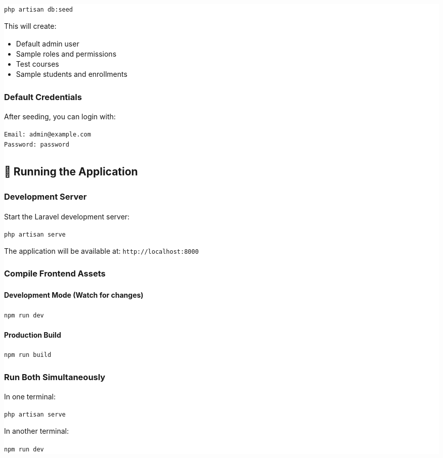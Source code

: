 ```bash
php artisan db:seed
```

This will create:
- Default admin user
- Sample roles and permissions
- Test courses
- Sample students and enrollments

### Default Credentials

After seeding, you can login with:

```
Email: admin@example.com
Password: password
```

## 🚀 Running the Application

### Development Server

Start the Laravel development server:

```bash
php artisan serve
```

The application will be available at: `http://localhost:8000`

### Compile Frontend Assets

#### Development Mode (Watch for changes)

```bash
npm run dev
```

#### Production Build

```bash
npm run build
```

### Run Both Simultaneously

In one terminal:
```bash
php artisan serve
```

In another terminal:
```bash
npm run dev
```
